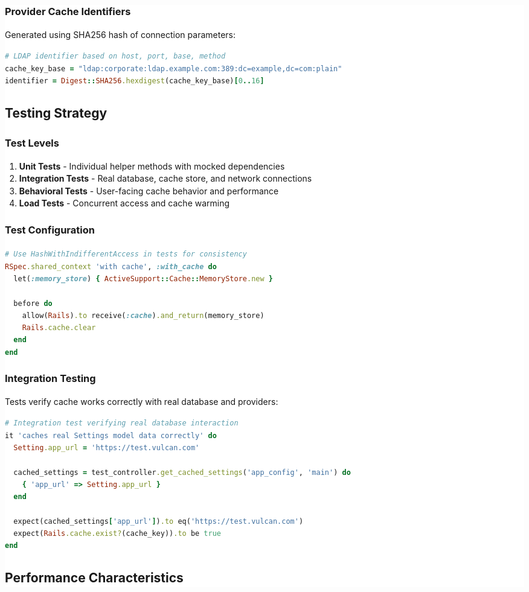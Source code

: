 ### Provider Cache Identifiers

Generated using SHA256 hash of connection parameters:

```ruby
# LDAP identifier based on host, port, base, method
cache_key_base = "ldap:corporate:ldap.example.com:389:dc=example,dc=com:plain"
identifier = Digest::SHA256.hexdigest(cache_key_base)[0..16]
```

## Testing Strategy

### Test Levels

1. **Unit Tests** - Individual helper methods with mocked dependencies
2. **Integration Tests** - Real database, cache store, and network connections  
3. **Behavioral Tests** - User-facing cache behavior and performance
4. **Load Tests** - Concurrent access and cache warming

### Test Configuration

```ruby
# Use HashWithIndifferentAccess in tests for consistency
RSpec.shared_context 'with cache', :with_cache do
  let(:memory_store) { ActiveSupport::Cache::MemoryStore.new }
  
  before do
    allow(Rails).to receive(:cache).and_return(memory_store)
    Rails.cache.clear
  end
end
```

### Integration Testing

Tests verify cache works correctly with real database and providers:

```ruby
# Integration test verifying real database interaction
it 'caches real Settings model data correctly' do
  Setting.app_url = 'https://test.vulcan.com'
  
  cached_settings = test_controller.get_cached_settings('app_config', 'main') do
    { 'app_url' => Setting.app_url }
  end

  expect(cached_settings['app_url']).to eq('https://test.vulcan.com')
  expect(Rails.cache.exist?(cache_key)).to be true
end
```

## Performance Characteristics
